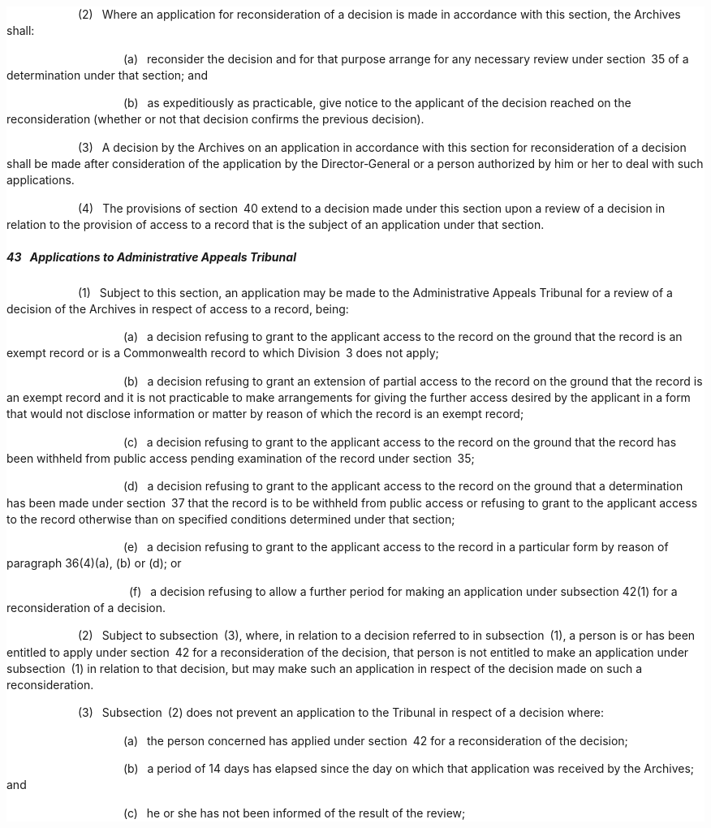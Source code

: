              (2)  Where an application for reconsideration of a decision is made in accordance with this section, the Archives shall:

                     (a)  reconsider the decision and for that purpose arrange for any necessary review under section 35 of a determination under that section; and

                     (b)  as expeditiously as practicable, give notice to the applicant of the decision reached on the reconsideration (whether or not that decision confirms the previous decision).

             (3)  A decision by the Archives on an application in accordance with this section for reconsideration of a decision shall be made after consideration of the application by the Director‑General or a person authorized by him or her to deal with such applications.

             (4)  The provisions of section 40 extend to a decision made under this section upon a review of a decision in relation to the provision of access to a record that is the subject of an application under that section.

##### <a id="43"></a>43  Applications to Administrative Appeals Tribunal

             (1)  Subject to this section, an application may be made to the Administrative Appeals Tribunal for a review of a decision of the Archives in respect of access to a record, being:

                     (a)  a decision refusing to grant to the applicant access to the record on the ground that the record is an exempt record or is a Commonwealth record to which Division 3 does not apply;

                     (b)  a decision refusing to grant an extension of partial access to the record on the ground that the record is an exempt record and it is not practicable to make arrangements for giving the further access desired by the applicant in a form that would not disclose information or matter by reason of which the record is an exempt record;

                     (c)  a decision refusing to grant to the applicant access to the record on the ground that the record has been withheld from public access pending examination of the record under section 35;

                     (d)  a decision refusing to grant to the applicant access to the record on the ground that a determination has been made under section 37 that the record is to be withheld from public access or refusing to grant to the applicant access to the record otherwise than on specified conditions determined under that section;

                     (e)  a decision refusing to grant to the applicant access to the record in a particular form by reason of paragraph 36(4)(a), (b) or (d); or

                      (f)  a decision refusing to allow a further period for making an application under subsection 42(1) for a reconsideration of a decision.

             (2)  Subject to subsection (3), where, in relation to a decision referred to in subsection (1), a person is or has been entitled to apply under section 42 for a reconsideration of the decision, that person is not entitled to make an application under subsection (1) in relation to that decision, but may make such an application in respect of the decision made on such a reconsideration.

             (3)  Subsection (2) does not prevent an application to the Tribunal in respect of a decision where:

                     (a)  the person concerned has applied under section 42 for a reconsideration of the decision;

                     (b)  a period of 14 days has elapsed since the day on which that application was received by the Archives; and

                     (c)  he or she has not been informed of the result of the review;
